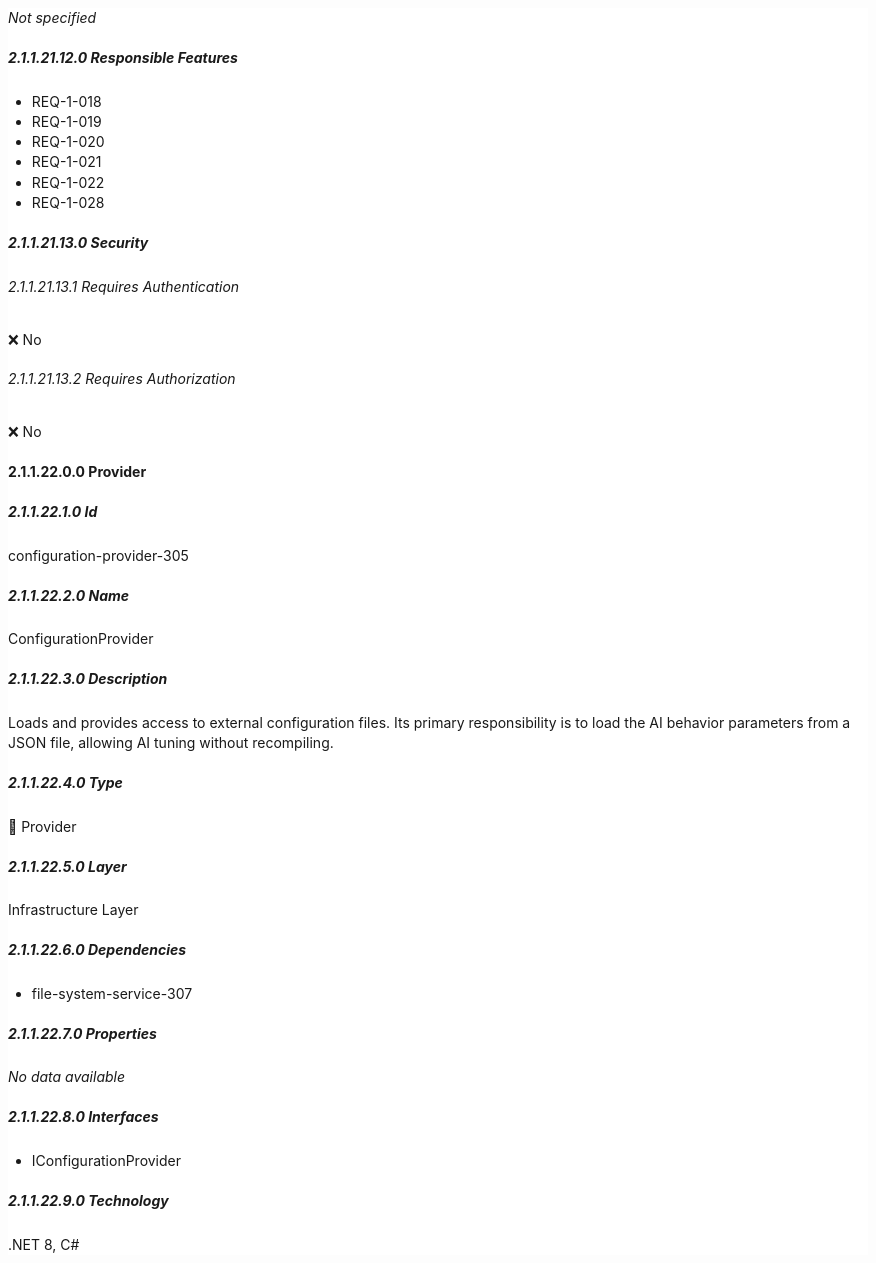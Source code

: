 *Not specified*

##### 2.1.1.21.12.0 Responsible Features

- REQ-1-018
- REQ-1-019
- REQ-1-020
- REQ-1-021
- REQ-1-022
- REQ-1-028

##### 2.1.1.21.13.0 Security

###### 2.1.1.21.13.1 Requires Authentication

❌ No

###### 2.1.1.21.13.2 Requires Authorization

❌ No

#### 2.1.1.22.0.0 Provider

##### 2.1.1.22.1.0 Id

configuration-provider-305

##### 2.1.1.22.2.0 Name

ConfigurationProvider

##### 2.1.1.22.3.0 Description

Loads and provides access to external configuration files. Its primary responsibility is to load the AI behavior parameters from a JSON file, allowing AI tuning without recompiling.

##### 2.1.1.22.4.0 Type

🔹 Provider

##### 2.1.1.22.5.0 Layer

Infrastructure Layer

##### 2.1.1.22.6.0 Dependencies

- file-system-service-307

##### 2.1.1.22.7.0 Properties

*No data available*

##### 2.1.1.22.8.0 Interfaces

- IConfigurationProvider

##### 2.1.1.22.9.0 Technology

.NET 8, C#
